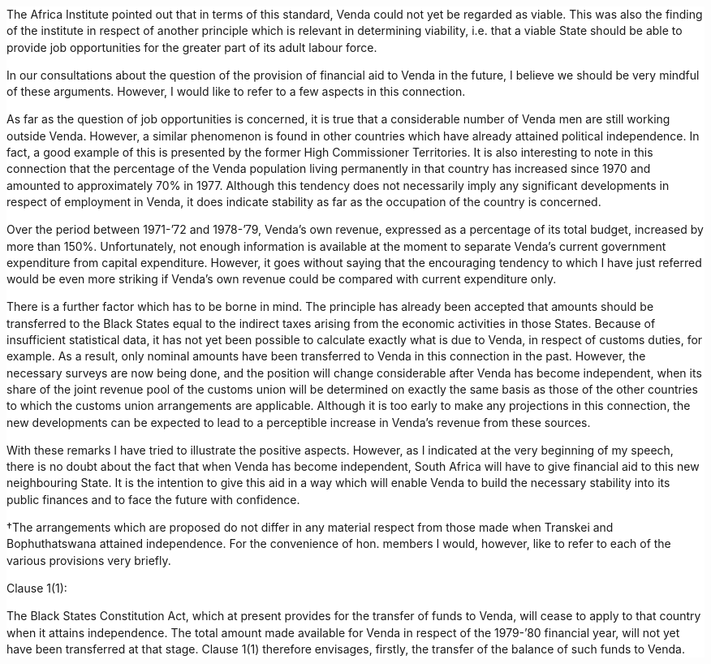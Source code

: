 <p>The Africa Institute pointed out that in terms of this standard, Venda could not yet be regarded as viable. This was also the finding of the institute in respect of another principle which is relevant in determining viability, i.e. that a viable State should be able to provide job opportunities for the greater part of its adult labour force.</p>

<p>In our consultations about the question of the provision of financial aid to Venda in the future, I believe we should be very mindful of these arguments. However, I would like to refer to a few aspects in this connection.</p>

<p>As far as the question of job opportunities is concerned, it is true that a considerable number of Venda men are still working outside Venda. However, a similar phenomenon is found in other countries which have already attained political independence. In fact, a good example of this is presented by the former High Commissioner Territories. It is also interesting to note in this connection that the percentage of the Venda population living permanently in that country has increased since 1970 and amounted to approximately 70% in 1977. Although this tendency does not necessarily imply any significant developments in respect of employment in Venda, it does indicate stability as far as the occupation of the country is concerned.</p>

<p>Over the period between 1971-&#x2019;72 and 1978-&#x2019;79, Venda&#x2019;s own revenue, expressed as a percentage of its total budget, increased by more than 150%. Unfortunately, not enough information is available at the moment to separate Venda&#x2019;s current government expenditure from capital expenditure. However, it goes without saying that the encouraging tendency to which I have just referred would be even more striking if Venda&#x2019;s own revenue could be compared with current expenditure only.</p>

<p>There is a further factor which has to be borne in mind. The principle has already been accepted that amounts should be transferred to the Black States equal to the indirect taxes arising from the economic activities in those States. Because of insufficient statistical data, it has not yet been possible to calculate exactly what is due to Venda, in respect of customs duties, for example. As a result, only nominal amounts have been transferred to Venda in this connection in the past. However, the necessary surveys are now being done, and the position will change considerable after Venda has become independent, when its share of the joint revenue pool of the customs union will be determined on exactly the same basis as those of the other countries to which the customs union arrangements are applicable. Although it is too early to make any projections in this connection, the new developments can be expected to lead to a perceptible increase in Venda&#x2019;s revenue from these sources.</p>

<p>With these remarks I have tried to illustrate the positive aspects. However, as I indicated at the very beginning of my speech, there is no doubt about the fact that when Venda has become independent, South Africa will have to give financial aid to this new neighbouring State. It is the intention to give this aid in a way which will enable Venda to build the necessary stability into its public finances and to face the future with confidence.</p>

<p>&#x2020;The arrangements which are proposed do not differ in any material respect from those made when Transkei and Bophuthatswana attained independence. For the convenience of hon. members I would, however, like to refer to each of the various provisions very briefly.</p>

<p>Clause 1(1):</p>

<p>The Black States Constitution Act, which at present provides for the transfer of funds to Venda, will cease to apply to that country when it attains independence. The total amount made available for Venda in respect of the 1979-&#x2019;80 financial year, will not yet have been transferred at that stage. Clause 1(1) therefore envisages, firstly, the transfer of the balance of such funds to Venda.</p>

